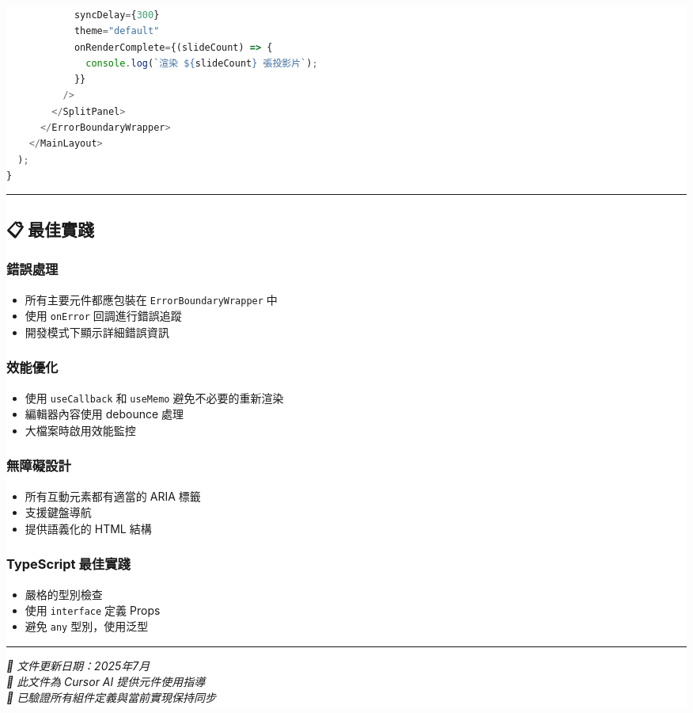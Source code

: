 ```typescript
            syncDelay={300}
            theme="default"
            onRenderComplete={(slideCount) => {
              console.log(`渲染 ${slideCount} 張投影片`);
            }}
          />
        </SplitPanel>
      </ErrorBoundaryWrapper>
    </MainLayout>
  );
}
```

---

## 📋 最佳實踐

### 錯誤處理

- 所有主要元件都應包裝在 `ErrorBoundaryWrapper` 中
- 使用 `onError` 回調進行錯誤追蹤
- 開發模式下顯示詳細錯誤資訊

### 效能優化

- 使用 `useCallback` 和 `useMemo` 避免不必要的重新渲染
- 編輯器內容使用 debounce 處理
- 大檔案時啟用效能監控

### 無障礙設計

- 所有互動元素都有適當的 ARIA 標籤
- 支援鍵盤導航
- 提供語義化的 HTML 結構

### TypeScript 最佳實踐

- 嚴格的型別檢查
- 使用 `interface` 定義 Props
- 避免 `any` 型別，使用泛型

---

_📅 文件更新日期：2025年7月_  
_🤖 此文件為 Cursor AI 提供元件使用指導_  
_🔄 已驗證所有組件定義與當前實現保持同步_
